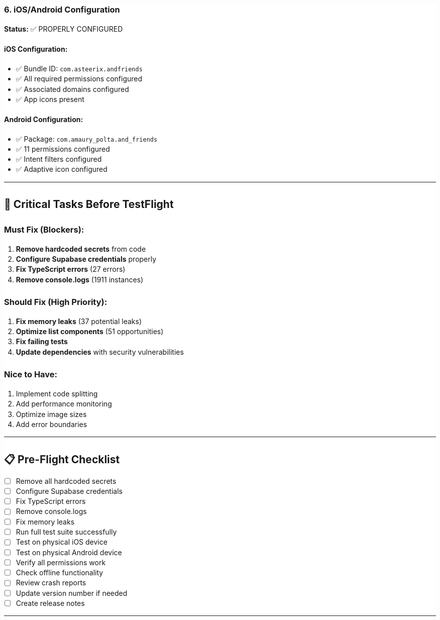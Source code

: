 ### 6. iOS/Android Configuration
**Status:** ✅ PROPERLY CONFIGURED

#### iOS Configuration:
- ✅ Bundle ID: `com.asteerix.andfriends`
- ✅ All required permissions configured
- ✅ Associated domains configured
- ✅ App icons present

#### Android Configuration:
- ✅ Package: `com.amaury_polta.and_friends`
- ✅ 11 permissions configured
- ✅ Intent filters configured
- ✅ Adaptive icon configured

---

## 🚨 Critical Tasks Before TestFlight

### Must Fix (Blockers):
1. **Remove hardcoded secrets** from code
2. **Configure Supabase credentials** properly
3. **Fix TypeScript errors** (27 errors)
4. **Remove console.logs** (1911 instances)

### Should Fix (High Priority):
1. **Fix memory leaks** (37 potential leaks)
2. **Optimize list components** (51 opportunities)
3. **Fix failing tests**
4. **Update dependencies** with security vulnerabilities

### Nice to Have:
1. Implement code splitting
2. Add performance monitoring
3. Optimize image sizes
4. Add error boundaries

---

## 📋 Pre-Flight Checklist

- [ ] Remove all hardcoded secrets
- [ ] Configure Supabase credentials
- [ ] Fix TypeScript errors
- [ ] Remove console.logs
- [ ] Fix memory leaks
- [ ] Run full test suite successfully
- [ ] Test on physical iOS device
- [ ] Test on physical Android device
- [ ] Verify all permissions work
- [ ] Check offline functionality
- [ ] Review crash reports
- [ ] Update version number if needed
- [ ] Create release notes

---